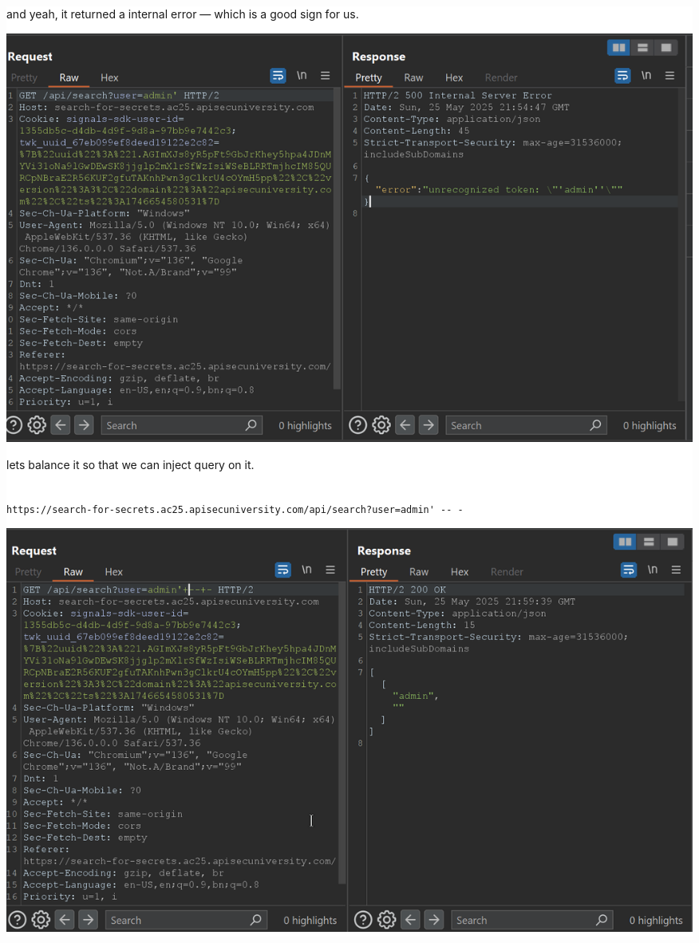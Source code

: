 and yeah, it returned a internal error — which is a good sign for us.

![image.png](images/image%2024.png)

lets balance it so that we can inject query on it.

```

https://search-for-secrets.ac25.apisecuniversity.com/api/search?user=admin' -- -

```

![image.png](images/image%2025.png)
